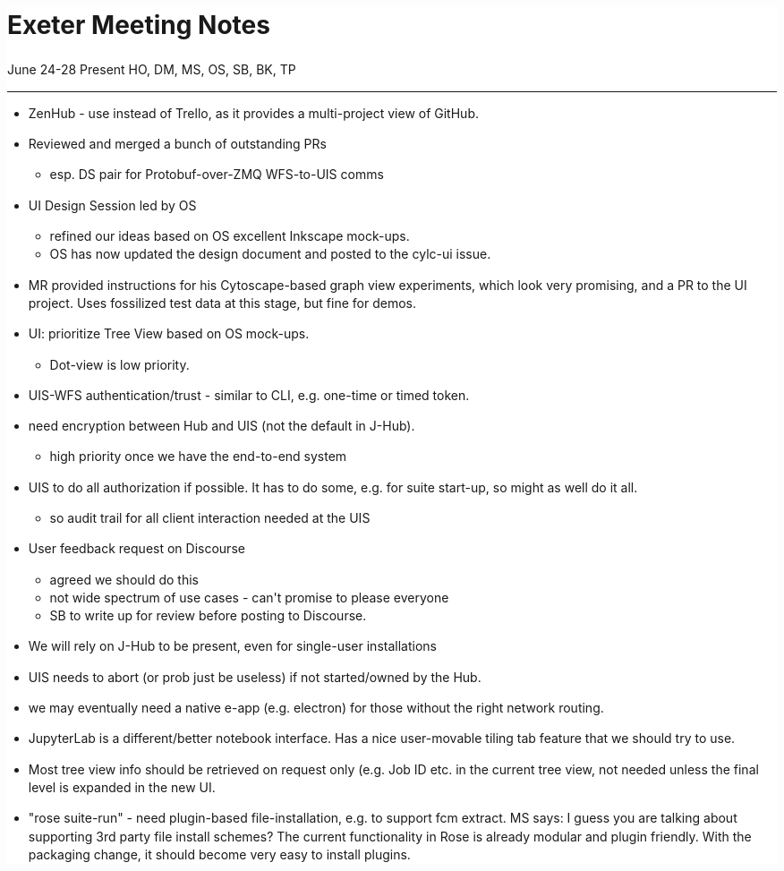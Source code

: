 # Exeter Meeting Notes

June 24-28
Present HO, DM, MS, OS, SB, BK, TP

-----

- ZenHub - use instead of Trello, as it provides a multi-project view
  of GitHub.

- Reviewed and merged a bunch of outstanding PRs
  - esp. DS pair for Protobuf-over-ZMQ WFS-to-UIS comms 

- UI Design Session led by OS
  - refined our ideas based on OS excellent Inkscape mock-ups.
  - OS has now updated the design document and posted to the cylc-ui issue.

- MR provided instructions for his Cytoscape-based graph view experiments,
  which look very promising, and a PR to the UI project. Uses fossilized test
  data at this stage, but fine for demos. 

- UI: prioritize Tree View based on OS mock-ups.
  - Dot-view is low priority.

- UIS-WFS authentication/trust - similar to CLI, e.g. one-time or timed token.

- need encryption between Hub and UIS (not the default in J-Hub).
  - high priority once we have the end-to-end system

- UIS to do all authorization if possible. It has to do some, e.g. for suite
  start-up, so might as well do it all.
  - so audit trail for all client interaction needed at the UIS

- User feedback request on Discourse
  - agreed we should do this
  - not wide spectrum of use cases - can't promise to please everyone
  - SB to write up for review before posting to Discourse.

- We will rely on J-Hub to be present, even for single-user installations

- UIS needs to abort (or prob just be useless) if not started/owned by the Hub.

- we may eventually need a native e-app (e.g. electron) for those without the
  right network routing.

- JupyterLab is a different/better notebook interface. Has a nice user-movable
  tiling tab feature that we should try to use. 

- Most tree view info should be retrieved on request only (e.g. Job ID etc. in
  the current tree view, not needed unless the final level is expanded in the
  new UI.

- "rose suite-run" - need plugin-based file-installation, e.g. to support fcm
  extract. MS says: I guess you are talking about supporting 3rd party file
  install schemes? The current functionality in Rose is already modular and
  plugin friendly. With the packaging change, it should become very easy to
  install plugins.
